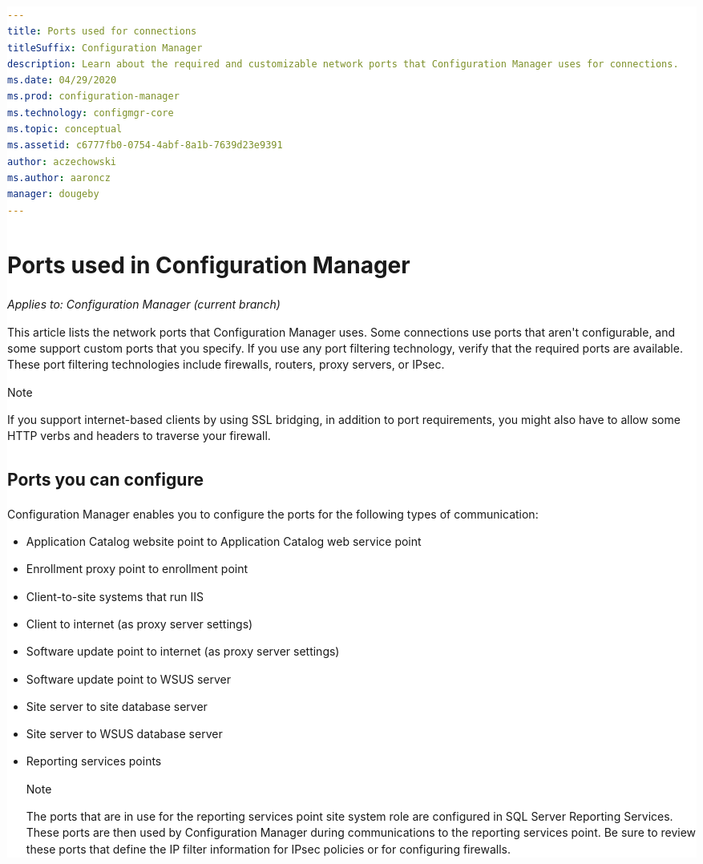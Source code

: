 ```yaml
---
title: Ports used for connections
titleSuffix: Configuration Manager
description: Learn about the required and customizable network ports that Configuration Manager uses for connections.
ms.date: 04/29/2020
ms.prod: configuration-manager
ms.technology: configmgr-core
ms.topic: conceptual
ms.assetid: c6777fb0-0754-4abf-8a1b-7639d23e9391
author: aczechowski
ms.author: aaroncz
manager: dougeby
---
```


# Ports used in Configuration Manager

*Applies to: Configuration Manager (current branch)*

This article lists the network ports that Configuration Manager uses. Some connections use ports that aren't configurable, and some support custom ports that you specify. If you use any port filtering technology, verify that the required ports are available. These port filtering technologies include firewalls, routers, proxy servers, or IPsec.

> [!NOTE]  
> If you support internet-based clients by using SSL bridging, in addition to port requirements, you might also have to allow some HTTP verbs and headers to traverse your firewall.

## <a name="BKMK_ConfigurablePorts"></a> Ports you can configure

Configuration Manager enables you to configure the ports for the following types of communication:  

- Application Catalog website point to Application Catalog web service point  

- Enrollment proxy point to enrollment point  

- Client-to-site systems that run IIS  

- Client to internet (as proxy server settings)  

- Software update point to internet (as proxy server settings)  

- Software update point to WSUS server  

- Site server to site database server  

- Site server to WSUS database server

- Reporting services points  

  > [!NOTE]  
  > The ports that are in use for the reporting services point site system role are configured in SQL Server Reporting Services. These ports are then used by Configuration Manager during communications to the reporting services point. Be sure to review these ports that define the IP filter information for IPsec policies or for configuring firewalls.  
